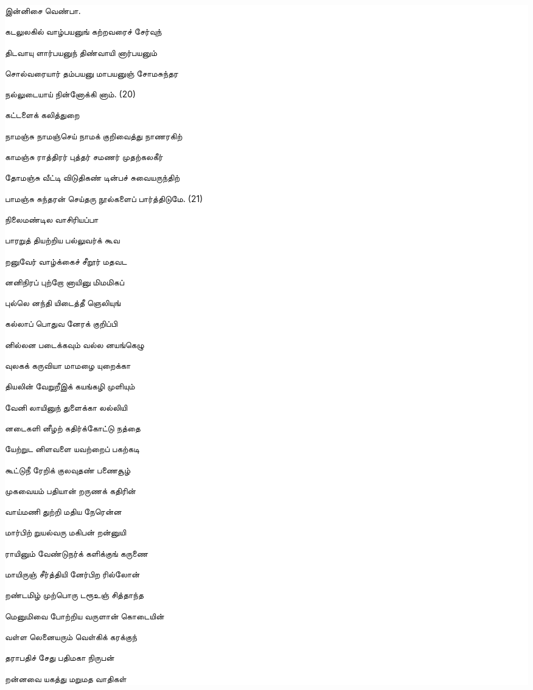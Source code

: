 இன்னிசை வெண்பா.  

கடலுலகில் வாழ்பயனுங் கற்றவரைச் சேர்வுந்  

திடவாயு ளார்பயனுந் திண்வாயி னார்பயனும்  

சொல்வரையார் தம்பயனு மாபயனுஞ் சோமசுந்தர  

நல்லுடையாய் நின்னோக்கி னாம். (20)  

கட்டளைக் கலித்துறை  

நாமஞ்சு நாமஞ்செய் நாமக் குறிவைத்து நாணரகிற்  

காமஞ்சு ராத்திரர் புத்தர் சமணர் முதற்கலகீர்  

தோமஞ்சு வீட்டி விடுதிகண் டின்பச் சுவையருந்திற்  

பாமஞ்சு சுந்தரன் செய்தரு நூல்களைப் பார்த்திடுமே. (21)  

நிலைமண்டில வாசிரியப்பா  

பாரறுத் தியற்றிய பல்லுவர்க் கூவ  

றனுவேர் வாழ்க்கைச் சீறூர் மதவட  

னனிநிரப் புற்றோ னாயினு மிமமிகப்  

புல்லெ னந்தி யிடைத்தீ ஞெலியுங்  

கல்லாப் பொதுவ னேரக் குறிப்பி  

னில்லன படைக்கவும் வல்ல னயங்கெழு  

வுலகக் கருவியா மாமழை யுறைக்கா  

தியலின் வேறுறீஇக் கயங்கழி முளியும்  

வேனி லாயினுந் துளைக்கா லல்லியி  

னடைகளி னீழற் கதிர்க்கோட்டு நத்தை  

யேற்றுட னிளவளை யவற்றைப் பகற்கடி  

கூட்டுநீ ரேறிக் குலவுதண் பணைசூழ்  

முகவையம் பதியான் றருணக் கதிரின்  

வாய்மணி துற்றி மதிய நேரென்ன  

மார்பிற் றுயல்வரு மகிபன் றன்னுயி  

ராயினும் வேண்டுநர்க் களிக்குங் கருணை  

மாயிருஞ் சீர்த்தியி னேர்பிற ரில்லோன்  

றண்டமிழ் முற்பொரு டரூஉஞ் சித்தாந்த  

மெனுமிவை போற்றிய வருளான் கொடையின்  

வள்ள லெனையரும் வெள்கிக் கரக்குந்  

தராபதிச் சேது பதிமகா நிருபன்  

றன்னவை யகத்து மறுமத வாதிகள்  

